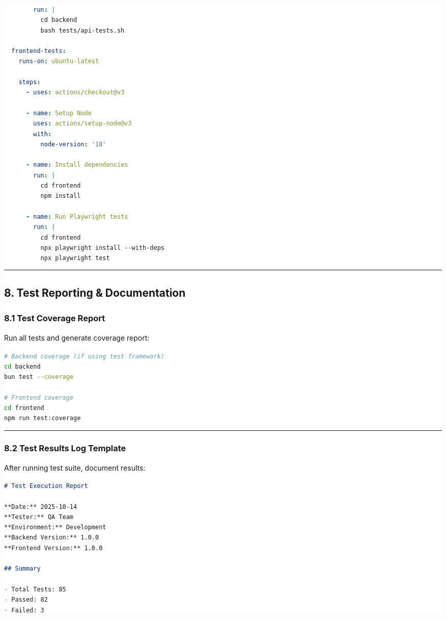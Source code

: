 ```yaml
        run: |
          cd backend
          bash tests/api-tests.sh

  frontend-tests:
    runs-on: ubuntu-latest

    steps:
      - uses: actions/checkout@v3

      - name: Setup Node
        uses: actions/setup-node@v3
        with:
          node-version: '18'

      - name: Install dependencies
        run: |
          cd frontend
          npm install

      - name: Run Playwright tests
        run: |
          cd frontend
          npx playwright install --with-deps
          npx playwright test
```

---

## 8. Test Reporting & Documentation

### 8.1 Test Coverage Report

Run all tests and generate coverage report:

```bash
# Backend coverage (if using test framework)
cd backend
bun test --coverage

# Frontend coverage
cd frontend
npm run test:coverage
```

---

### 8.2 Test Results Log Template

After running test suite, document results:

```markdown
# Test Execution Report

**Date:** 2025-10-14
**Tester:** QA Team
**Environment:** Development
**Backend Version:** 1.0.0
**Frontend Version:** 1.0.0

## Summary

- Total Tests: 85
- Passed: 82
- Failed: 3
```
